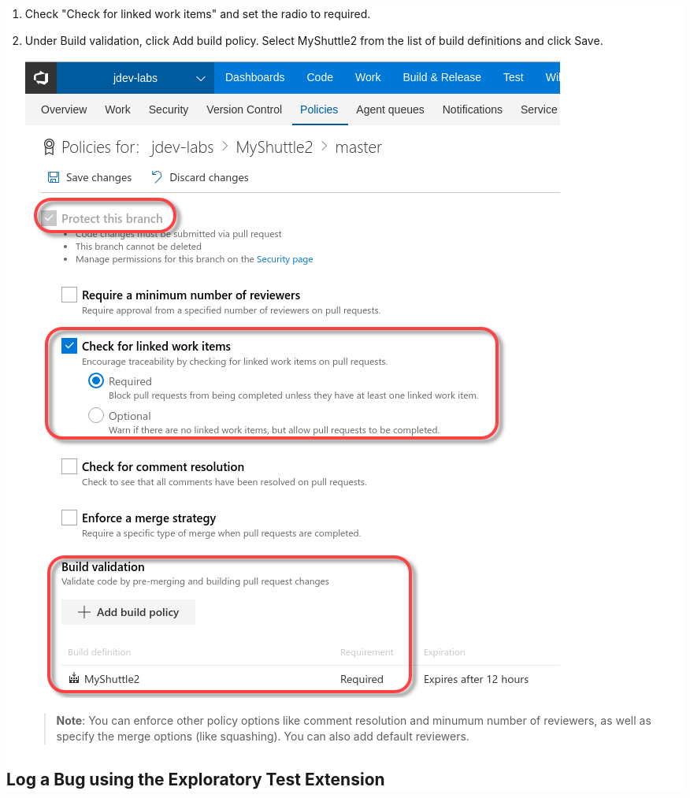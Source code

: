1. Check "Check for linked work items" and set the radio to required.

1. Under Build validation, click Add build policy. Select MyShuttle2 from the list of build definitions and click Save.

    ![Policy configuration](../_img/e2eeclipse/policy.png)

    > **Note**: You can enforce other policy options like comment resolution and minumum number of reviewers, as well as specify the merge options (like squashing). You can also add default reviewers.

## Log a Bug using the Exploratory Test Extension
